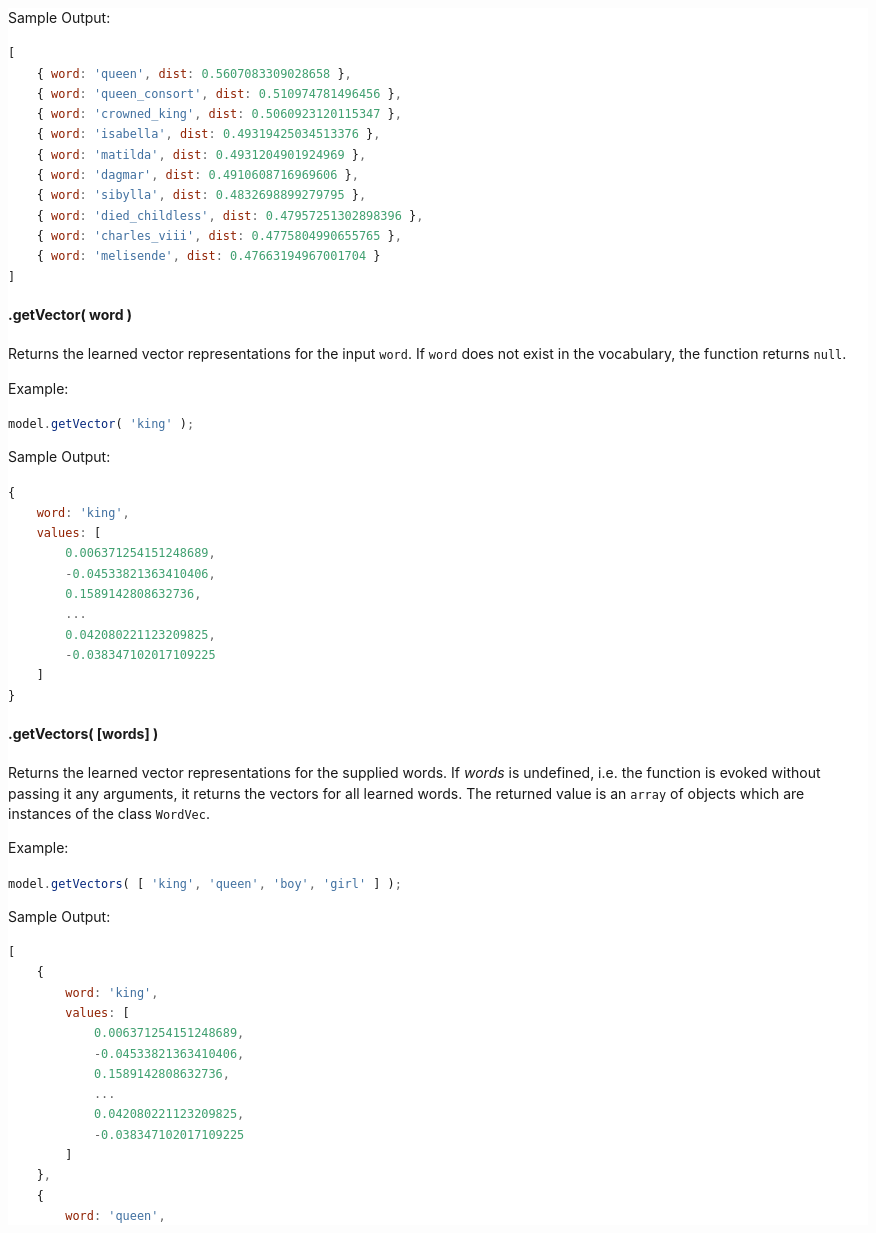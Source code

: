 Sample Output:

``` javascript
[
    { word: 'queen', dist: 0.5607083309028658 },
    { word: 'queen_consort', dist: 0.510974781496456 },
    { word: 'crowned_king', dist: 0.5060923120115347 },
    { word: 'isabella', dist: 0.49319425034513376 },
    { word: 'matilda', dist: 0.4931204901924969 },
    { word: 'dagmar', dist: 0.4910608716969606 },
    { word: 'sibylla', dist: 0.4832698899279795 },
    { word: 'died_childless', dist: 0.47957251302898396 },
    { word: 'charles_viii', dist: 0.4775804990655765 },
    { word: 'melisende', dist: 0.47663194967001704 }
]
```

#### .getVector( word )

Returns the learned vector representations for the input `word`. If `word` does not exist in the vocabulary, the function returns `null`.

Example:
``` javascript
model.getVector( 'king' );
```

Sample Output:
``` javascript
{
    word: 'king',
    values: [
        0.006371254151248689,
        -0.04533821363410406,
        0.1589142808632736,
        ...
        0.042080221123209825,
        -0.038347102017109225
    ]
}
```

#### .getVectors( [words] )

Returns the learned vector representations for the supplied words. If *words* is undefined, i.e. the function is evoked without passing it any arguments, it returns the vectors for all learned words. The returned value is an `array` of objects which are instances of the class `WordVec`.

Example:
``` javascript
model.getVectors( [ 'king', 'queen', 'boy', 'girl' ] );
```

Sample Output:
``` javascript
[
    {
        word: 'king',
        values: [
            0.006371254151248689,
            -0.04533821363410406,
            0.1589142808632736,
            ...
            0.042080221123209825,
            -0.038347102017109225
        ]
    },
    {
        word: 'queen',
```

[npm-image]: https://badge.fury.io/js/word2vec.svg
[npm-url]: http://badge.fury.io/js/word2vec
[travis-image]: https://travis-ci.org/pizzacat83/node-word2vec.svg
[travis-url]: https://travis-ci.org/pizzacat83/node-word2vec
[codecov-image]: https://img.shields.io/codecov/c/github/pizzacat83/node-word2vec/master.svg
[codecov-url]: https://codecov.io/github/pizzacat83/node-word2vec?branch=master
[dependencies-image]: https://david-dm.org/pizzacat83/node-word2vec.svg
[dependencies-url]: https://david-dm.org/pizzacat83/node-word2vec